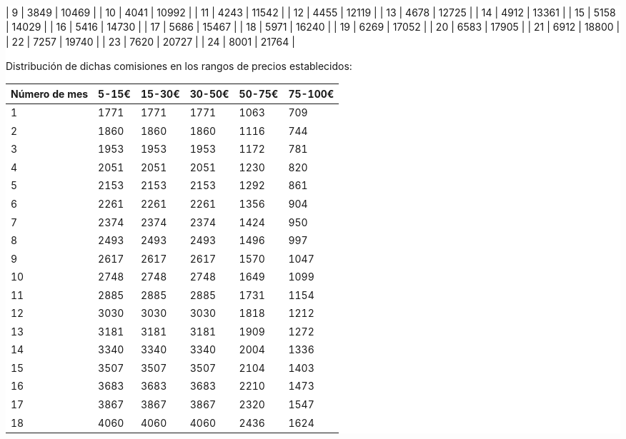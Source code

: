 | 9            | 3849               | 10469                       |
| 10           | 4041               | 10992                       |
| 11           | 4243               | 11542                       |
| 12           | 4455               | 12119                       |
| 13           | 4678               | 12725                       |
| 14           | 4912               | 13361                       |
| 15           | 5158               | 14029                       |
| 16           | 5416               | 14730                       |
| 17           | 5686               | 15467                       |
| 18           | 5971               | 16240                       |
| 19           | 6269               | 17052                       |
| 20           | 6583               | 17905                       |
| 21           | 6912               | 18800                       |
| 22           | 7257               | 19740                       |
| 23           | 7620               | 20727                       |
| 24           | 8001               | 21764                       |



Distribución de dichas comisiones en los rangos de precios establecidos:

| Número de mes | 5-15€ | 15-30€ | 30-50€ | 50-75€ | 75-100€ |
|--------------|-------|--------|--------|--------|--------|
| 1            | 1771  | 1771   | 1771   | 1063   | 709    |
| 2            | 1860  | 1860   | 1860   | 1116   | 744    |
| 3            | 1953  | 1953   | 1953   | 1172   | 781    |
| 4            | 2051  | 2051   | 2051   | 1230   | 820    |
| 5            | 2153  | 2153   | 2153   | 1292   | 861    |
| 6            | 2261  | 2261   | 2261   | 1356   | 904    |
| 7            | 2374  | 2374   | 2374   | 1424   | 950    |
| 8            | 2493  | 2493   | 2493   | 1496   | 997    |
| 9            | 2617  | 2617   | 2617   | 1570   | 1047   |
| 10           | 2748  | 2748   | 2748   | 1649   | 1099   |
| 11           | 2885  | 2885   | 2885   | 1731   | 1154   |
| 12           | 3030  | 3030   | 3030   | 1818   | 1212   |
| 13           | 3181  | 3181   | 3181   | 1909   | 1272   |
| 14           | 3340  | 3340   | 3340   | 2004   | 1336   |
| 15           | 3507  | 3507   | 3507   | 2104   | 1403   |
| 16           | 3683  | 3683   | 3683   | 2210   | 1473   |
| 17           | 3867  | 3867   | 3867   | 2320   | 1547   |
| 18           | 4060  | 4060   | 4060   | 2436   | 1624   |